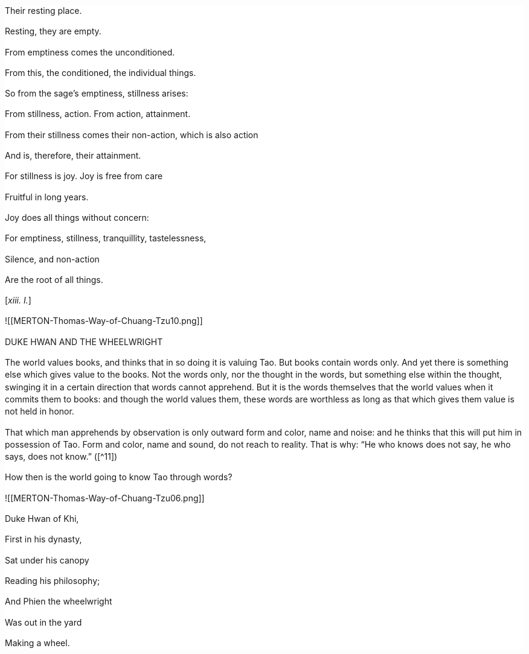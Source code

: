 Their resting place.

Resting, they are empty.

From emptiness comes the unconditioned.

From this, the conditioned, the individual things.

So from the sage’s emptiness, stillness arises:

From stillness, action. From action, attainment.

From their stillness comes their non-action, which is also action

And is, therefore, their attainment.

For stillness is joy. Joy is free from care

Fruitful in long years.

Joy does all things without concern:

For emptiness, stillness, tranquillity, tastelessness,

Silence, and non-action

Are the root of all things.

[_xiii. I._]

![[MERTON-Thomas-Way-of-Chuang-Tzu10.png]]

DUKE HWAN AND THE WHEELWRIGHT

The world values books, and thinks that in so doing it is valuing Tao. But books contain words only. And yet there is something else which gives value to the books. Not the words only, nor the thought in the words, but something else within the thought, swinging it in a certain direction that words cannot apprehend. But it is the words themselves that the world values when it commits them to books: and though the world values them, these words are worthless as long as that which gives them value is not held in honor.

That which man apprehends by observation is only outward form and color, name and noise: and he thinks that this will put him in possession of Tao. Form and color, name and sound, do not reach to reality. That is why: “He who knows does not say, he who says, does not know.” ([^11])

How then is the world going to know Tao through words?

![[MERTON-Thomas-Way-of-Chuang-Tzu06.png]]

Duke Hwan of Khi,

First in his dynasty,

Sat under his canopy

Reading his philosophy;

And Phien the wheelwright

Was out in the yard

Making a wheel.
